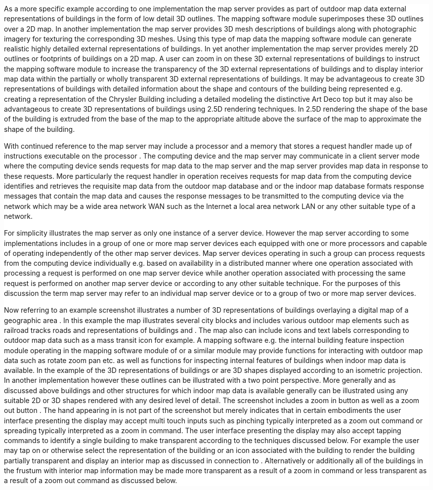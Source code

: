 As a more specific example according to one implementation the map server provides as part of outdoor map data external representations of buildings in the form of low detail 3D outlines. The mapping software module superimposes these 3D outlines over a 2D map. In another implementation the map server provides 3D mesh descriptions of buildings along with photographic imagery for texturing the corresponding 3D meshes. Using this type of map data the mapping software module can generate realistic highly detailed external representations of buildings. In yet another implementation the map server provides merely 2D outlines or footprints of buildings on a 2D map. A user can zoom in on these 3D external representations of buildings to instruct the mapping software module to increase the transparency of the 3D external representations of buildings and to display interior map data within the partially or wholly transparent 3D external representations of buildings. It may be advantageous to create 3D representations of buildings with detailed information about the shape and contours of the building being represented e.g. creating a representation of the Chrysler Building including a detailed modeling the distinctive Art Deco top but it may also be advantageous to create 3D representations of buildings using 2.5D rendering techniques. In 2.5D rendering the shape of the base of the building is extruded from the base of the map to the appropriate altitude above the surface of the map to approximate the shape of the building.

With continued reference to the map server may include a processor and a memory that stores a request handler made up of instructions executable on the processor . The computing device and the map server may communicate in a client server mode where the computing device sends requests for map data to the map server and the map server provides map data in response to these requests. More particularly the request handler in operation receives requests for map data from the computing device identifies and retrieves the requisite map data from the outdoor map database and or the indoor map database formats response messages that contain the map data and causes the response messages to be transmitted to the computing device via the network which may be a wide area network WAN such as the Internet a local area network LAN or any other suitable type of a network.

For simplicity illustrates the map server as only one instance of a server device. However the map server according to some implementations includes in a group of one or more map server devices each equipped with one or more processors and capable of operating independently of the other map server devices. Map server devices operating in such a group can process requests from the computing device individually e.g. based on availability in a distributed manner where one operation associated with processing a request is performed on one map server device while another operation associated with processing the same request is performed on another map server device or according to any other suitable technique. For the purposes of this discussion the term map server may refer to an individual map server device or to a group of two or more map server devices.

Now referring to an example screenshot illustrates a number of 3D representations of buildings overlaying a digital map of a geographic area . In this example the map illustrates several city blocks and includes various outdoor map elements such as railroad tracks roads and representations of buildings and . The map also can include icons and text labels corresponding to outdoor map data such as a mass transit icon for example. A mapping software e.g. the internal building feature inspection module operating in the mapping software module of or a similar module may provide functions for interacting with outdoor map data such as rotate zoom pan etc. as well as functions for inspecting internal features of buildings when indoor map data is available. In the example of the 3D representations of buildings or are 3D shapes displayed according to an isometric projection. In another implementation however these outlines can be illustrated with a two point perspective. More generally and as discussed above buildings and other structures for which indoor map data is available generally can be illustrated using any suitable 2D or 3D shapes rendered with any desired level of detail. The screenshot includes a zoom in button as well as a zoom out button . The hand appearing in is not part of the screenshot but merely indicates that in certain embodiments the user interface presenting the display may accept multi touch inputs such as pinching typically interpreted as a zoom out command or spreading typically interpreted as a zoom in command. The user interface presenting the display may also accept tapping commands to identify a single building to make transparent according to the techniques discussed below. For example the user may tap on or otherwise select the representation of the building or an icon associated with the building to render the building partially transparent and display an interior map as discussed in connection to . Alternatively or additionally all of the buildings in the frustum with interior map information may be made more transparent as a result of a zoom in command or less transparent as a result of a zoom out command as discussed below.
